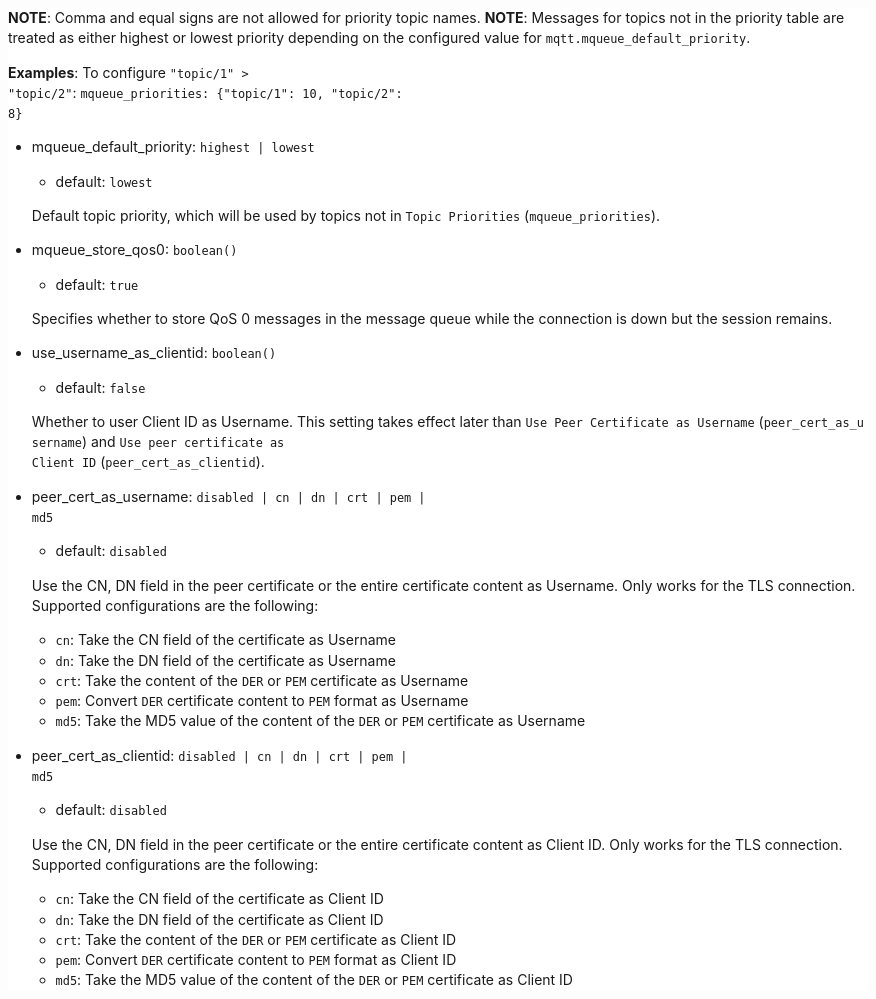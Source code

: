   **NOTE**: Comma and equal signs are not allowed for priority topic names.
  **NOTE**: Messages for topics not in the priority table are treated as either highest or lowest priority depending on the configured value for <code>mqtt.mqueue_default_priority</code>.

  **Examples**:
  To configure <code>"topic/1" > "topic/2"</code>:
  <code>mqueue_priorities: {"topic/1": 10, "topic/2": 8}</code>


- mqueue_default_priority: <code>highest | lowest</code>
  * default: 
  `lowest`

  Default topic priority, which will be used by topics not in <code>Topic Priorities</code> (<code>mqueue_priorities</code>).

- mqueue_store_qos0: <code>boolean()</code>
  * default: 
  `true`

  Specifies whether to store QoS 0 messages in the message queue while the connection is down but the session remains.

- use_username_as_clientid: <code>boolean()</code>
  * default: 
  `false`

  Whether to user Client ID as Username.
  This setting takes effect later than <code>Use Peer Certificate as Username</code> (<code>peer_cert_as_username</code>) and <code>Use peer certificate as Client ID</code> (<code>peer_cert_as_clientid</code>).


- peer_cert_as_username: <code>disabled | cn | dn | crt | pem | md5</code>
  * default: 
  `disabled`

  Use the CN, DN field in the peer certificate or the entire certificate content as Username. Only works for the TLS connection.
  Supported configurations are the following:
  - <code>cn</code>: Take the CN field of the certificate as Username
  - <code>dn</code>: Take the DN field of the certificate as Username
  - <code>crt</code>: Take the content of the <code>DER</code> or <code>PEM</code> certificate as Username
  - <code>pem</code>: Convert <code>DER</code> certificate content to <code>PEM</code> format as Username
  - <code>md5</code>: Take the MD5 value of the content of the <code>DER</code> or <code>PEM</code> certificate as Username


- peer_cert_as_clientid: <code>disabled | cn | dn | crt | pem | md5</code>
  * default: 
  `disabled`

  Use the CN, DN field in the peer certificate or the entire certificate content as Client ID. Only works for the TLS connection.
  Supported configurations are the following:
  - <code>cn</code>: Take the CN field of the certificate as Client ID
  - <code>dn</code>: Take the DN field of the certificate as Client ID
  - <code>crt</code>: Take the content of the <code>DER</code> or <code>PEM</code> certificate as Client ID
  - <code>pem</code>: Convert <code>DER</code> certificate content to <code>PEM</code> format as Client ID
  - <code>md5</code>: Take the MD5 value of the content of the <code>DER</code> or <code>PEM</code> certificate as Client ID
